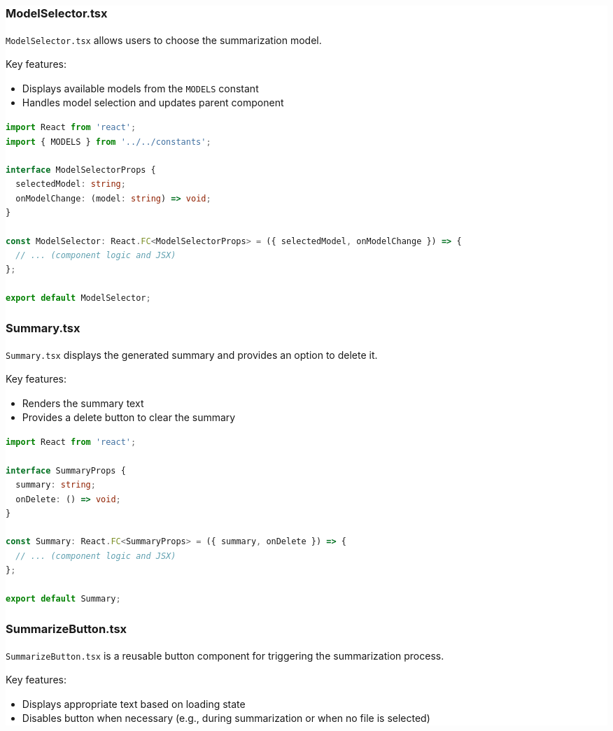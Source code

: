 ### ModelSelector.tsx

`ModelSelector.tsx` allows users to choose the summarization model.

Key features:
- Displays available models from the `MODELS` constant
- Handles model selection and updates parent component

```typescript
import React from 'react';
import { MODELS } from '../../constants';

interface ModelSelectorProps {
  selectedModel: string;
  onModelChange: (model: string) => void;
}

const ModelSelector: React.FC<ModelSelectorProps> = ({ selectedModel, onModelChange }) => {
  // ... (component logic and JSX)
};

export default ModelSelector;
```

### Summary.tsx

`Summary.tsx` displays the generated summary and provides an option to delete it.

Key features:
- Renders the summary text
- Provides a delete button to clear the summary

```typescript
import React from 'react';

interface SummaryProps {
  summary: string;
  onDelete: () => void;
}

const Summary: React.FC<SummaryProps> = ({ summary, onDelete }) => {
  // ... (component logic and JSX)
};

export default Summary;
```

### SummarizeButton.tsx

`SummarizeButton.tsx` is a reusable button component for triggering the summarization process.

Key features:
- Displays appropriate text based on loading state
- Disables button when necessary (e.g., during summarization or when no file is selected)

